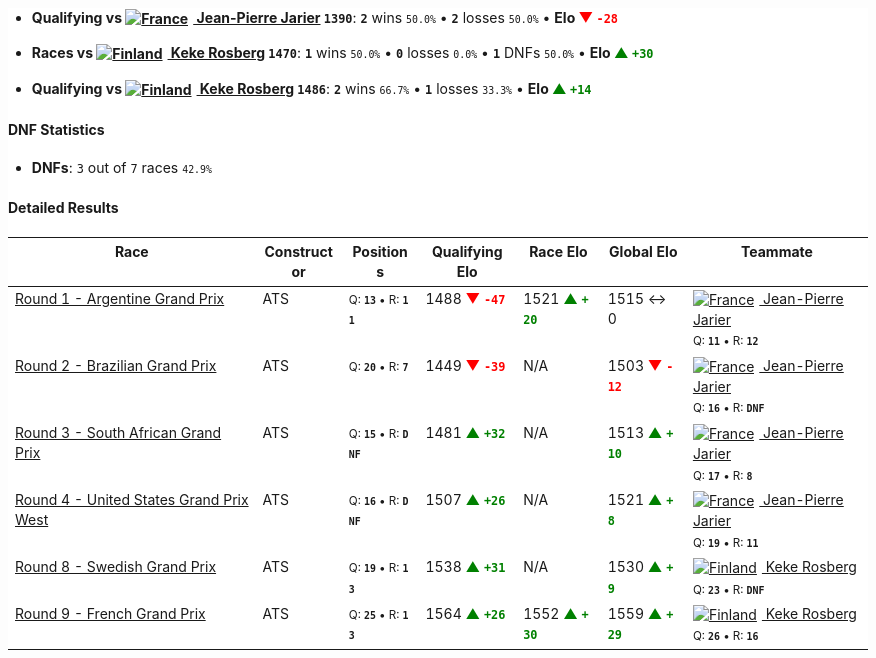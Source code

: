 - **Qualifying vs [<img src="https://upload.wikimedia.org/wikipedia/commons/c/c3/Flag_of_France.svg" alt="France" width="20" height="auto" style="vertical-align: middle; margin-right: 5px;" onerror="this.outerHTML='🇫🇷'; this.style.marginRight='5px';"/> Jean-Pierre Jarier](jean-pierre-jarier) `1390`**: **`2`** wins <small>`50.0%`</small> • **`2`** losses <small>`50.0%`</small> • **Elo <span style="color: red;">▼&nbsp;`-28`</span>**

- **Races vs [<img src="https://upload.wikimedia.org/wikipedia/commons/b/bc/Flag_of_Finland.svg" alt="Finland" width="20" height="auto" style="vertical-align: middle; margin-right: 5px;" onerror="this.outerHTML='🇫🇮'; this.style.marginRight='5px';"/> Keke Rosberg](keke-rosberg) `1470`**: **`1`** wins <small>`50.0%`</small> • **`0`** losses <small>`0.0%`</small> • **`1`** DNFs <small>`50.0%`</small> • **Elo <span style="color: green;">▲&nbsp;`+30`</span>**
- **Qualifying vs [<img src="https://upload.wikimedia.org/wikipedia/commons/b/bc/Flag_of_Finland.svg" alt="Finland" width="20" height="auto" style="vertical-align: middle; margin-right: 5px;" onerror="this.outerHTML='🇫🇮'; this.style.marginRight='5px';"/> Keke Rosberg](keke-rosberg) `1486`**: **`2`** wins <small>`66.7%`</small> • **`1`** losses <small>`33.3%`</small> • **Elo <span style="color: green;">▲&nbsp;`+14`</span>**

#### DNF Statistics

- **DNFs**: `3` out of `7` races <small>`42.9%`</small>

#### Detailed Results

| Race | Constructor | Positions | Qualifying Elo | Race Elo | Global Elo | Teammate |
|------|-------------|-----------|----------------|----------|------------|----------|
| [Round 1 - Argentine Grand Prix](../seasons/1978-season-report#round-1-argentine-grand-prix) | ATS | <small>Q:&nbsp;**`13`**&nbsp;•&nbsp;R:&nbsp;**`11`**</small> | 1488 **<span style="color: red;">▼&nbsp;`-47`</span>** | 1521 **<span style="color: green;">▲&nbsp;`+20`</span>** | 1515 ↔ 0 | [<img src="https://upload.wikimedia.org/wikipedia/commons/c/c3/Flag_of_France.svg" alt="France" width="20" height="auto" style="vertical-align: middle; margin-right: 5px;" onerror="this.outerHTML='🇫🇷'; this.style.marginRight='5px';"/> Jean-Pierre Jarier](jean-pierre-jarier)<br/><small>Q:&nbsp;**`11`**&nbsp;•&nbsp;R:&nbsp;**`12`**</small> |
| [Round 2 - Brazilian Grand Prix](../seasons/1978-season-report#round-2-brazilian-grand-prix) | ATS | <small>Q:&nbsp;**`20`**&nbsp;•&nbsp;R:&nbsp;**`7`**</small> | 1449 **<span style="color: red;">▼&nbsp;`-39`</span>** | N/A | 1503 **<span style="color: red;">▼&nbsp;`-12`</span>** | [<img src="https://upload.wikimedia.org/wikipedia/commons/c/c3/Flag_of_France.svg" alt="France" width="20" height="auto" style="vertical-align: middle; margin-right: 5px;" onerror="this.outerHTML='🇫🇷'; this.style.marginRight='5px';"/> Jean-Pierre Jarier](jean-pierre-jarier)<br/><small>Q:&nbsp;**`16`**&nbsp;•&nbsp;R:&nbsp;**`DNF`**</small> |
| [Round 3 - South African Grand Prix](../seasons/1978-season-report#round-3-south-african-grand-prix) | ATS | <small>Q:&nbsp;**`15`**&nbsp;•&nbsp;R:&nbsp;**`DNF`**</small> | 1481 **<span style="color: green;">▲&nbsp;`+32`</span>** | N/A | 1513 **<span style="color: green;">▲&nbsp;`+10`</span>** | [<img src="https://upload.wikimedia.org/wikipedia/commons/c/c3/Flag_of_France.svg" alt="France" width="20" height="auto" style="vertical-align: middle; margin-right: 5px;" onerror="this.outerHTML='🇫🇷'; this.style.marginRight='5px';"/> Jean-Pierre Jarier](jean-pierre-jarier)<br/><small>Q:&nbsp;**`17`**&nbsp;•&nbsp;R:&nbsp;**`8`**</small> |
| [Round 4 - United States Grand Prix West](../seasons/1978-season-report#round-4-united-states-grand-prix-west) | ATS | <small>Q:&nbsp;**`16`**&nbsp;•&nbsp;R:&nbsp;**`DNF`**</small> | 1507 **<span style="color: green;">▲&nbsp;`+26`</span>** | N/A | 1521 **<span style="color: green;">▲&nbsp;`+8`</span>** | [<img src="https://upload.wikimedia.org/wikipedia/commons/c/c3/Flag_of_France.svg" alt="France" width="20" height="auto" style="vertical-align: middle; margin-right: 5px;" onerror="this.outerHTML='🇫🇷'; this.style.marginRight='5px';"/> Jean-Pierre Jarier](jean-pierre-jarier)<br/><small>Q:&nbsp;**`19`**&nbsp;•&nbsp;R:&nbsp;**`11`**</small> |
| [Round 8 - Swedish Grand Prix](../seasons/1978-season-report#round-8-swedish-grand-prix) | ATS | <small>Q:&nbsp;**`19`**&nbsp;•&nbsp;R:&nbsp;**`13`**</small> | 1538 **<span style="color: green;">▲&nbsp;`+31`</span>** | N/A | 1530 **<span style="color: green;">▲&nbsp;`+9`</span>** | [<img src="https://upload.wikimedia.org/wikipedia/commons/b/bc/Flag_of_Finland.svg" alt="Finland" width="20" height="auto" style="vertical-align: middle; margin-right: 5px;" onerror="this.outerHTML='🇫🇮'; this.style.marginRight='5px';"/> Keke Rosberg](keke-rosberg)<br/><small>Q:&nbsp;**`23`**&nbsp;•&nbsp;R:&nbsp;**`DNF`**</small> |
| [Round 9 - French Grand Prix](../seasons/1978-season-report#round-9-french-grand-prix) | ATS | <small>Q:&nbsp;**`25`**&nbsp;•&nbsp;R:&nbsp;**`13`**</small> | 1564 **<span style="color: green;">▲&nbsp;`+26`</span>** | 1552 **<span style="color: green;">▲&nbsp;`+30`</span>** | 1559 **<span style="color: green;">▲&nbsp;`+29`</span>** | [<img src="https://upload.wikimedia.org/wikipedia/commons/b/bc/Flag_of_Finland.svg" alt="Finland" width="20" height="auto" style="vertical-align: middle; margin-right: 5px;" onerror="this.outerHTML='🇫🇮'; this.style.marginRight='5px';"/> Keke Rosberg](keke-rosberg)<br/><small>Q:&nbsp;**`26`**&nbsp;•&nbsp;R:&nbsp;**`16`**</small> |